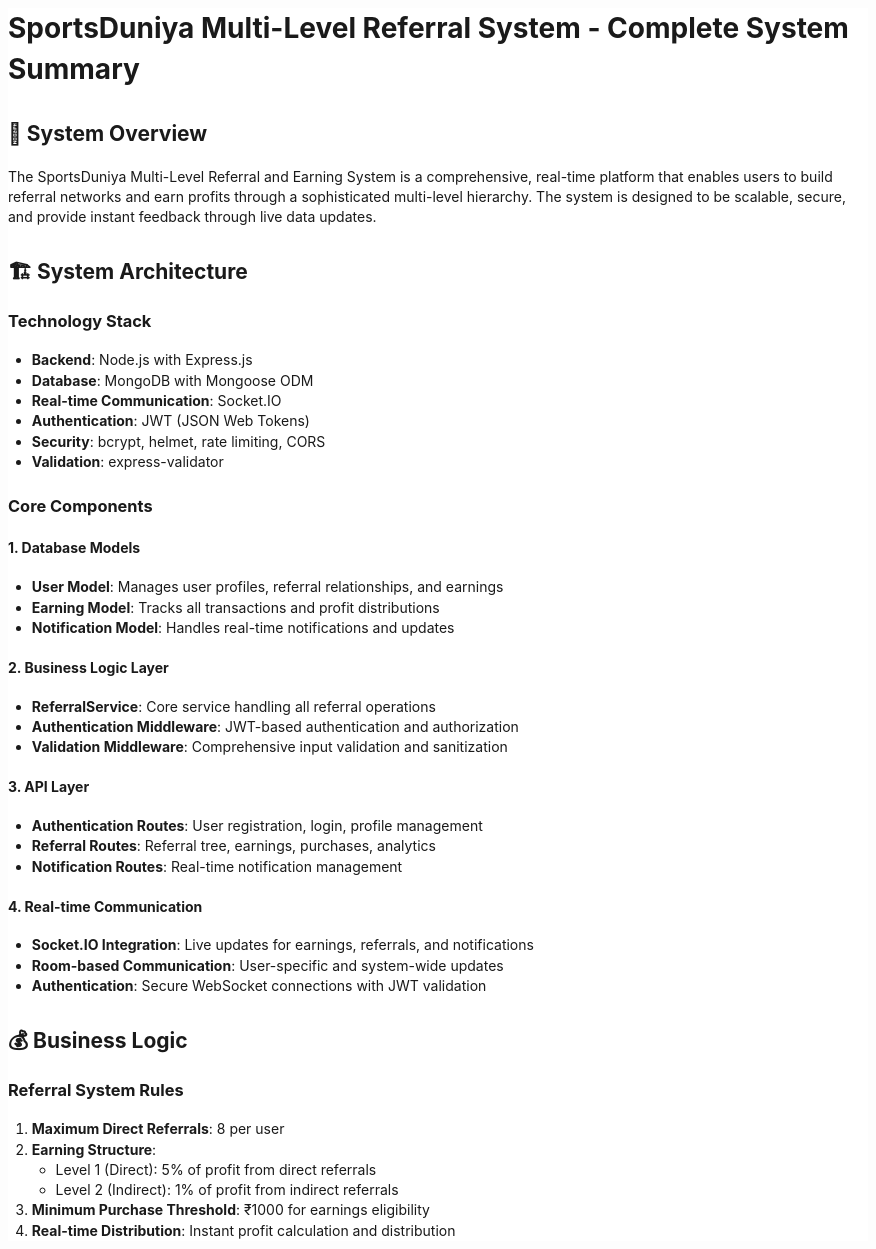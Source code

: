 # SportsDuniya Multi-Level Referral System - Complete System Summary

## 🎯 System Overview

The SportsDuniya Multi-Level Referral and Earning System is a comprehensive, real-time platform that enables users to build referral networks and earn profits through a sophisticated multi-level hierarchy. The system is designed to be scalable, secure, and provide instant feedback through live data updates.

## 🏗️ System Architecture

### Technology Stack
- **Backend**: Node.js with Express.js
- **Database**: MongoDB with Mongoose ODM
- **Real-time Communication**: Socket.IO
- **Authentication**: JWT (JSON Web Tokens)
- **Security**: bcrypt, helmet, rate limiting, CORS
- **Validation**: express-validator

### Core Components

#### 1. Database Models
- **User Model**: Manages user profiles, referral relationships, and earnings
- **Earning Model**: Tracks all transactions and profit distributions
- **Notification Model**: Handles real-time notifications and updates

#### 2. Business Logic Layer
- **ReferralService**: Core service handling all referral operations
- **Authentication Middleware**: JWT-based authentication and authorization
- **Validation Middleware**: Comprehensive input validation and sanitization

#### 3. API Layer
- **Authentication Routes**: User registration, login, profile management
- **Referral Routes**: Referral tree, earnings, purchases, analytics
- **Notification Routes**: Real-time notification management

#### 4. Real-time Communication
- **Socket.IO Integration**: Live updates for earnings, referrals, and notifications
- **Room-based Communication**: User-specific and system-wide updates
- **Authentication**: Secure WebSocket connections with JWT validation

## 💰 Business Logic

### Referral System Rules
1. **Maximum Direct Referrals**: 8 per user
2. **Earning Structure**:
   - Level 1 (Direct): 5% of profit from direct referrals
   - Level 2 (Indirect): 1% of profit from indirect referrals
3. **Minimum Purchase Threshold**: ₹1000 for earnings eligibility
4. **Real-time Distribution**: Instant profit calculation and distribution
